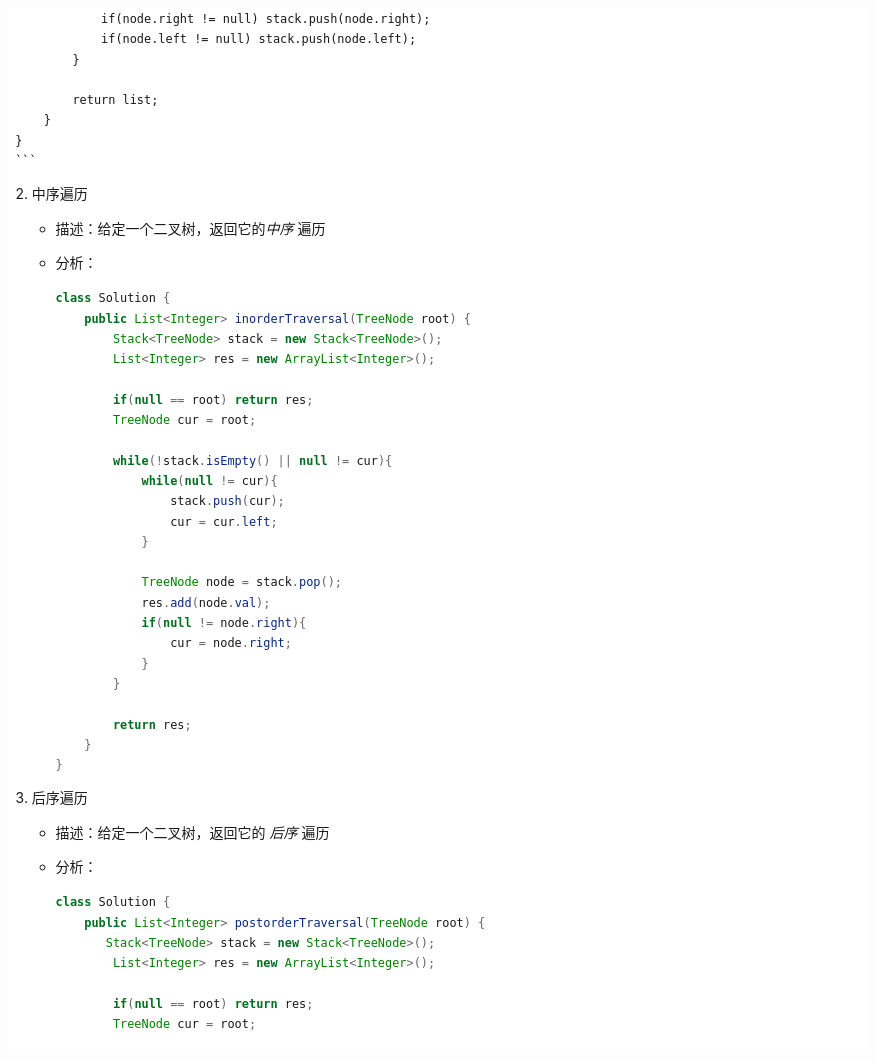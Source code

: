                  if(node.right != null) stack.push(node.right);
                 if(node.left != null) stack.push(node.left);
             }
     
             return list;
         }
     }
     ```

     

2. 中序遍历

   * 描述：给定一个二叉树，返回它的*中序* 遍历

   * 分析：

     ```java
     class Solution {
         public List<Integer> inorderTraversal(TreeNode root) {
             Stack<TreeNode> stack = new Stack<TreeNode>();
             List<Integer> res = new ArrayList<Integer>();
             
             if(null == root) return res;
             TreeNode cur = root;
             
             while(!stack.isEmpty() || null != cur){
                 while(null != cur){
                     stack.push(cur);
                     cur = cur.left;
                 }
                 
                 TreeNode node = stack.pop();
                 res.add(node.val);
                 if(null != node.right){
                     cur = node.right;
                 }
             }
             
             return res;
         }
     }
     ```

     

3. 后序遍历

   * 描述：给定一个二叉树，返回它的 *后序* 遍历

   * 分析：

     ```java
     class Solution {
         public List<Integer> postorderTraversal(TreeNode root) {
           	Stack<TreeNode> stack = new Stack<TreeNode>();
             List<Integer> res = new ArrayList<Integer>();
             
             if(null == root) return res;
             TreeNode cur = root;
             